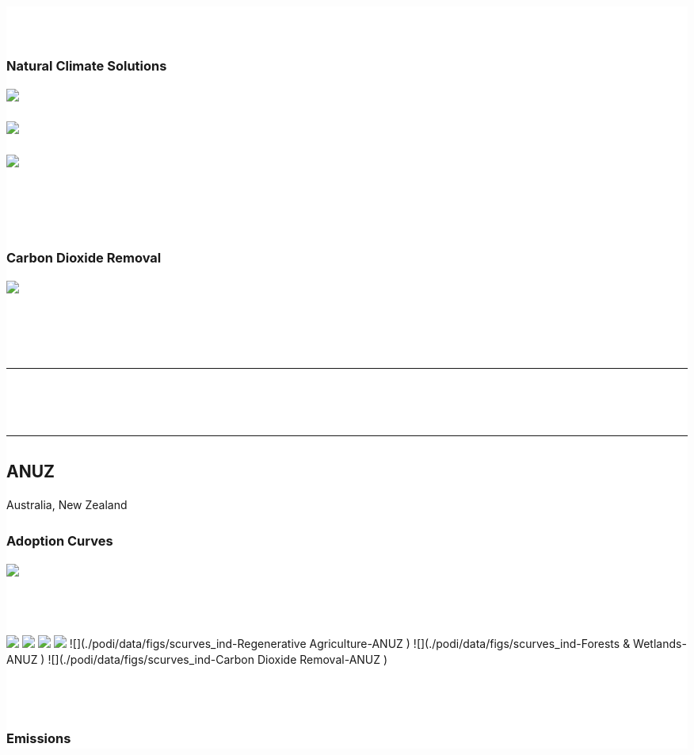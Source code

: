 <br/><br/>

### Natural Climate Solutions

![](./podi/data/figs/ra_pathway-World )<br/><br/>
![](./podi/data/figs/fw_pathway-World )<br/><br/>
![](./podi/data/figs/afolu_pathway-World )<br/><br/>

<br/><br/>

### Carbon Dioxide Removal

![](./podi/data/figs/cdr_pathway-World )<br/><br/>

<br/><br/>

***

## <NEXT REGION>



<br/><br/>

***

## ANUZ

Australia, New Zealand

### Adoption Curves

![](./podi/data/figs/scurves-ANUZ )

<br/><br/>

![](./podi/data/figs/scurves_ind-Grid-ANUZ )
![](./podi/data/figs/scurves_ind-Transport-ANUZ )
![](./podi/data/figs/scurves_ind-Buildings-ANUZ )
![](./podi/data/figs/scurves_ind-Industry-ANUZ )
![](./podi/data/figs/scurves_ind-Regenerative Agriculture-ANUZ )
![](./podi/data/figs/scurves_ind-Forests & Wetlands-ANUZ )
![](./podi/data/figs/scurves_ind-Carbon Dioxide Removal-ANUZ )

<br/><br/>

### Emissions
